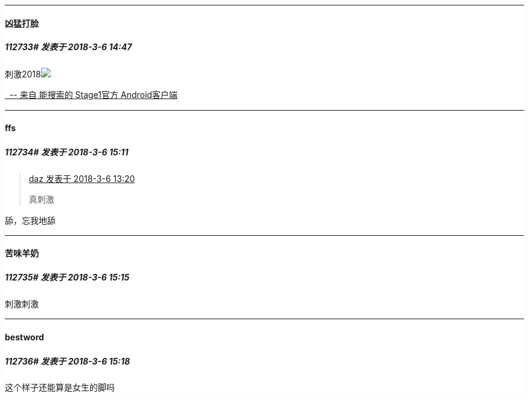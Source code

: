 
-----

####  凶猛打脸  
##### 112733#       发表于 2018-3-6 14:47




刺激2018<img src="https://static.saraba1st.com/image/smiley/face2017/009.gif" referrerpolicy="no-referrer">

[  -- 来自 能搜索的 Stage1官方 Android客户端](https://www.coolapk.com/apk/140634)







-----

####  ffs  
##### 112734#       发表于 2018-3-6 15:11



<blockquote><a href="httphttps://bbs.saraba1st.com/2b/forum.php?mod=redirect&amp;goto=findpost&amp;pid=38758990&amp;ptid=1105387" target="_blank">daz 发表于 2018-3-6 13:20</a>

真刺激</blockquote>
舔，忘我地舔







-----

####  苦味羊奶  
##### 112735#       发表于 2018-3-6 15:15




刺激刺激







-----

####  bestword  
##### 112736#       发表于 2018-3-6 15:18




这个样子还能算是女生的脚吗




